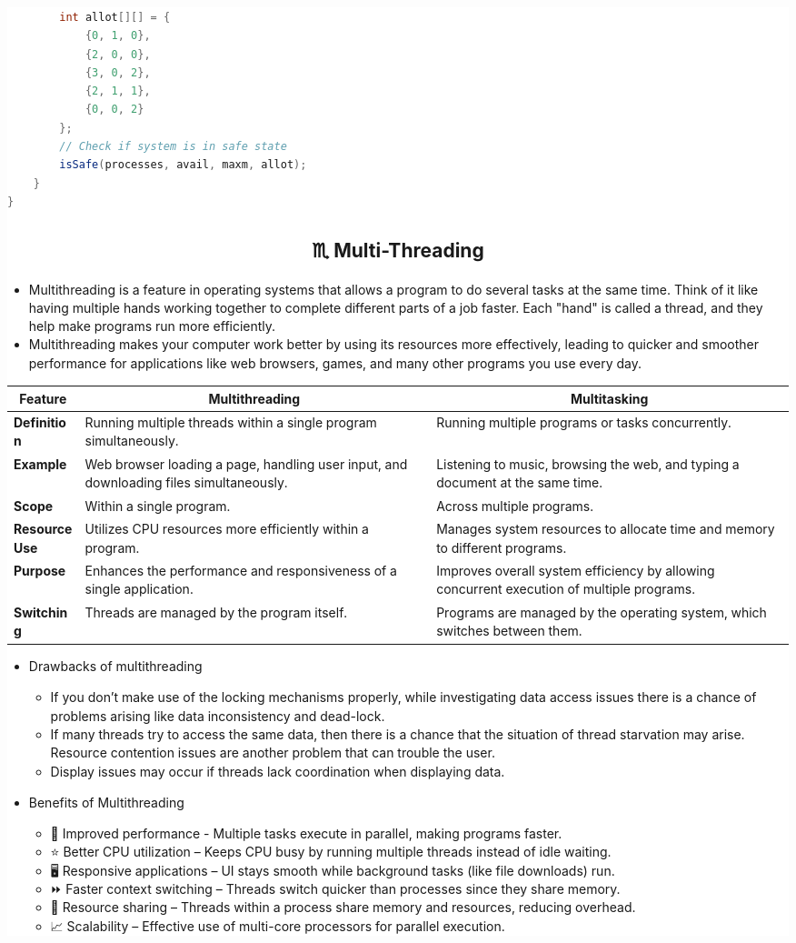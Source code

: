 ```Java
        int allot[][] = {
            {0, 1, 0},
            {2, 0, 0},
            {3, 0, 2},
            {2, 1, 1},
            {0, 0, 2}
        };
        // Check if system is in safe state
        isSafe(processes, avail, maxm, allot);
    }
}
```

<div align = "center"> 
    
## ♏ Multi-Threading

</div>

- Multithreading is a feature in operating systems that allows a program to do several tasks at the same time. Think of it like having multiple hands working together to complete different parts of a job faster. Each "hand" is called a thread, and they help make programs run more efficiently.
- Multithreading makes your computer work better by using its resources more effectively, leading to quicker and smoother performance for applications like web browsers, games, and many other programs you use every day.

| Feature          | Multithreading                                                                         | Multitasking                                                                              |
| ---------------- | -------------------------------------------------------------------------------------- | ----------------------------------------------------------------------------------------- |
| **Definition**   | Running multiple threads within a single program simultaneously.                       | Running multiple programs or tasks concurrently.                                          |
| **Example**      | Web browser loading a page, handling user input, and downloading files simultaneously. | Listening to music, browsing the web, and typing a document at the same time.             |
| **Scope**        | Within a single program.                                                               | Across multiple programs.                                                                 |
| **Resource Use** | Utilizes CPU resources more efficiently within a program.                              | Manages system resources to allocate time and memory to different programs.               |
| **Purpose**      | Enhances the performance and responsiveness of a single application.                   | Improves overall system efficiency by allowing concurrent execution of multiple programs. |
| **Switching**    | Threads are managed by the program itself.                                             | Programs are managed by the operating system, which switches between them.                |

- Drawbacks of multithreading
    - If you don’t make use of the locking mechanisms properly, while investigating data access issues there is a chance of problems arising like data inconsistency and dead-lock.
    - If many threads try to access the same data, then there is a chance that the situation of thread starvation may arise. Resource contention issues are another problem that can trouble the user.
    - Display issues may occur if threads lack coordination when displaying data.

- Benefits of Multithreading
    - 🚀 Improved performance - Multiple tasks execute in parallel, making programs faster.
    - ⭐ Better CPU utilization – Keeps CPU busy by running multiple threads instead of idle waiting.
    - 🖥️ Responsive applications – UI stays smooth while background tasks (like file downloads) run.
    - ⏩ Faster context switching – Threads switch quicker than processes since they share memory.
    - 📂 Resource sharing – Threads within a process share memory and resources, reducing overhead.
    - 📈 Scalability – Effective use of multi-core processors for parallel execution.

